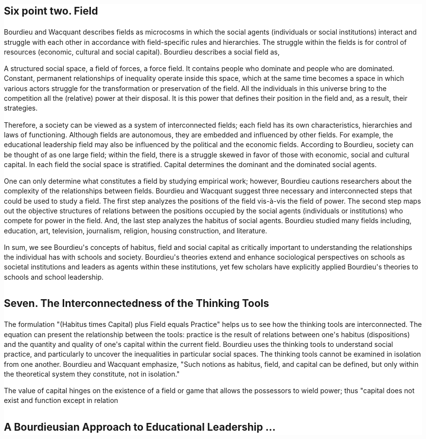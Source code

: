 ## Six point two. Field

Bourdieu and Wacquant describes fields as microcosms in which the social agents (individuals or social institutions) interact and struggle with each other in accordance with field-specific rules and hierarchies. The struggle within the fields is for control of resources (economic, cultural and social capital). Bourdieu describes a social field as,

A structured social space, a field of forces, a force field. It contains people who dominate and people who are dominated. Constant, permanent relationships of inequality operate inside this space, which at the same time becomes a space in which various actors struggle for the transformation or preservation of the field. All the individuals in this universe bring to the competition all the (relative) power at their disposal. It is this power that defines their position in the field and, as a result, their strategies.

Therefore, a society can be viewed as a system of interconnected fields; each field has its own characteristics, hierarchies and laws of functioning. Although fields are autonomous, they are embedded and influenced by other fields. For example, the educational leadership field may also be influenced by the political and the economic fields. According to Bourdieu, society can be thought of as one large field; within the field, there is a struggle skewed in favor of those with economic, social and cultural capital. In each field the social space is stratified. Capital determines the dominant and the dominated social agents.

One can only determine what constitutes a field by studying empirical work; however, Bourdieu cautions researchers about the complexity of the relationships between fields. Bourdieu and Wacquant suggest three necessary and interconnected steps that could be used to study a field. The first step analyzes the positions of the field vis-à-vis the field of power. The second step maps out the objective structures of relations between the positions occupied by the social agents (individuals or institutions) who compete for power in the field. And, the last step analyzes the habitus of social agents. Bourdieu studied many fields including, education, art, television, journalism, religion, housing construction, and literature.

In sum, we see Bourdieu's concepts of habitus, field and social capital as critically important to understanding the relationships the individual has with schools and society. Bourdieu's theories extend and enhance sociological perspectives on schools as societal institutions and leaders as agents within these institutions, yet few scholars have explicitly applied Bourdieu's theories to schools and school leadership.


## Seven. The Interconnectedness of the Thinking Tools

The formulation "(Habitus times Capital) plus Field equals Practice" helps us to see how the thinking tools are interconnected. The equation can present the relationship between the tools: practice is the result of relations between one's habitus (dispositions) and the quantity and quality of one's capital within the current field. Bourdieu uses the thinking tools to understand social practice, and particularly to uncover the inequalities in particular social spaces. The thinking tools cannot be examined in isolation from one another. Bourdieu and Wacquant emphasize, "Such notions as habitus, field, and capital can be defined, but only within the theoretical system they constitute, not in isolation."

The value of capital hinges on the existence of a field or game that allows the possessors to wield power; thus "capital does not exist and function except in relation


## A Bourdieusian Approach to Educational Leadership ...

